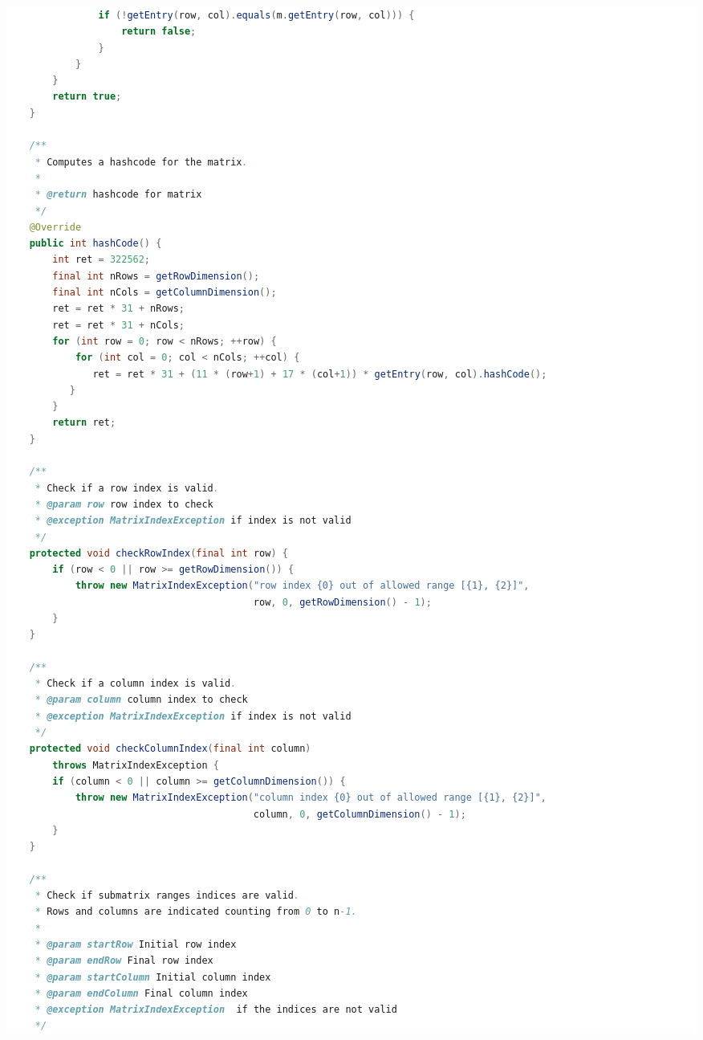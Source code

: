 ```java
                if (!getEntry(row, col).equals(m.getEntry(row, col))) {
                    return false;
                }
            }
        }
        return true;
    }

    /**
     * Computes a hashcode for the matrix.
     *
     * @return hashcode for matrix
     */
    @Override
    public int hashCode() {
        int ret = 322562;
        final int nRows = getRowDimension();
        final int nCols = getColumnDimension();
        ret = ret * 31 + nRows;
        ret = ret * 31 + nCols;
        for (int row = 0; row < nRows; ++row) {
            for (int col = 0; col < nCols; ++col) {
               ret = ret * 31 + (11 * (row+1) + 17 * (col+1)) * getEntry(row, col).hashCode();
           }
        }
        return ret;
    }

    /**
     * Check if a row index is valid.
     * @param row row index to check
     * @exception MatrixIndexException if index is not valid
     */
    protected void checkRowIndex(final int row) {
        if (row < 0 || row >= getRowDimension()) {
            throw new MatrixIndexException("row index {0} out of allowed range [{1}, {2}]",
                                           row, 0, getRowDimension() - 1);
        }
    }

    /**
     * Check if a column index is valid.
     * @param column column index to check
     * @exception MatrixIndexException if index is not valid
     */
    protected void checkColumnIndex(final int column)
        throws MatrixIndexException {
        if (column < 0 || column >= getColumnDimension()) {
            throw new MatrixIndexException("column index {0} out of allowed range [{1}, {2}]",
                                           column, 0, getColumnDimension() - 1);
        }
    }

    /**
     * Check if submatrix ranges indices are valid.
     * Rows and columns are indicated counting from 0 to n-1.
     *
     * @param startRow Initial row index
     * @param endRow Final row index
     * @param startColumn Initial column index
     * @param endColumn Final column index
     * @exception MatrixIndexException  if the indices are not valid
     */
```